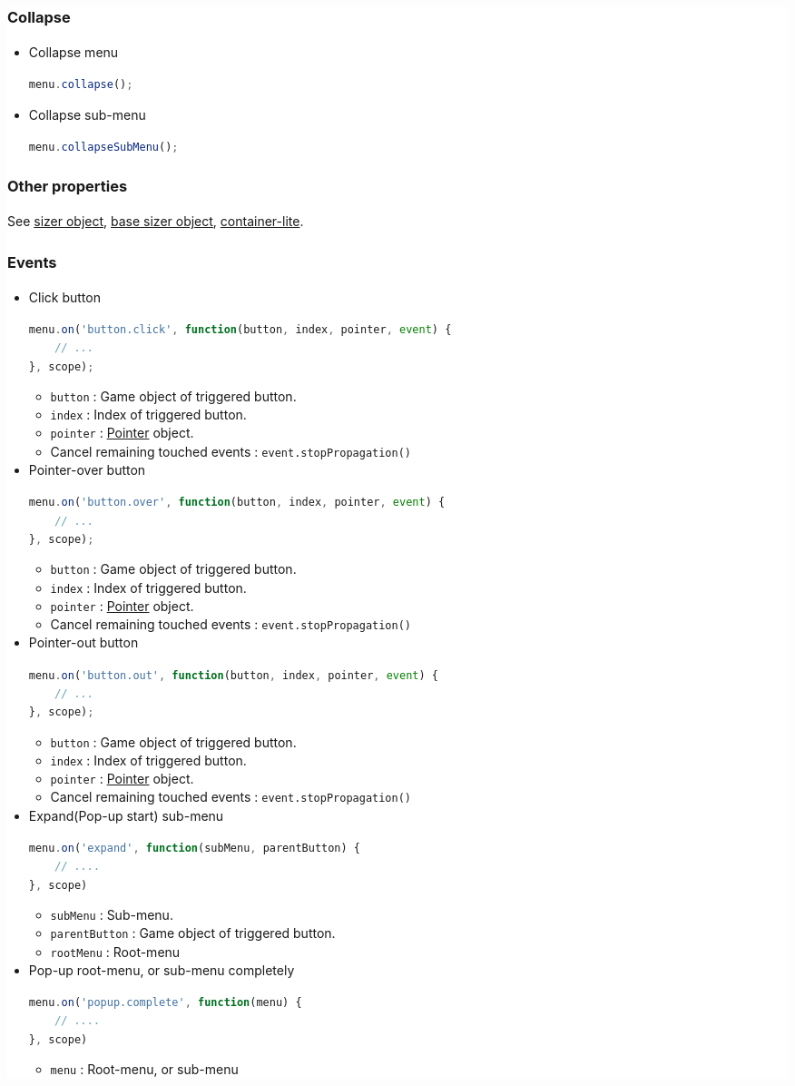 ### Collapse

- Collapse menu
    ```javascript
    menu.collapse();
    ```
- Collapse sub-menu
    ```javascript
    menu.collapseSubMenu();
    ```

### Other properties

See [sizer object](ui-sizer.md), [base sizer object](ui-basesizer.md), [container-lite](containerlite.md).

### Events

- Click button
    ```javascript
    menu.on('button.click', function(button, index, pointer, event) {
        // ...
    }, scope);
    ```
    - `button` : Game object of triggered button.
    - `index` : Index of triggered button.
    - `pointer` : [Pointer](touchevents.md#pointer) object.
    - Cancel remaining touched events : `event.stopPropagation()`
- Pointer-over button
    ```javascript
    menu.on('button.over', function(button, index, pointer, event) {
        // ...
    }, scope);
    ```
    - `button` : Game object of triggered button.
    - `index` : Index of triggered button.
    - `pointer` : [Pointer](touchevents.md#pointer) object.
    - Cancel remaining touched events : `event.stopPropagation()`
- Pointer-out button
    ```javascript
    menu.on('button.out', function(button, index, pointer, event) {
        // ...
    }, scope);
    ```
    - `button` : Game object of triggered button.
    - `index` : Index of triggered button.
    - `pointer` : [Pointer](touchevents.md#pointer) object.
    - Cancel remaining touched events : `event.stopPropagation()`
- Expand(Pop-up start) sub-menu
    ```javascript
    menu.on('expand', function(subMenu, parentButton) {
        // ....
    }, scope)
    ```
    - `subMenu` : Sub-menu.
    - `parentButton` : Game object of triggered button.
    - `rootMenu` : Root-menu
- Pop-up root-menu, or sub-menu completely
    ```javascript
    menu.on('popup.complete', function(menu) {
        // ....
    }, scope)
    ```
    - `menu` : Root-menu, or sub-menu